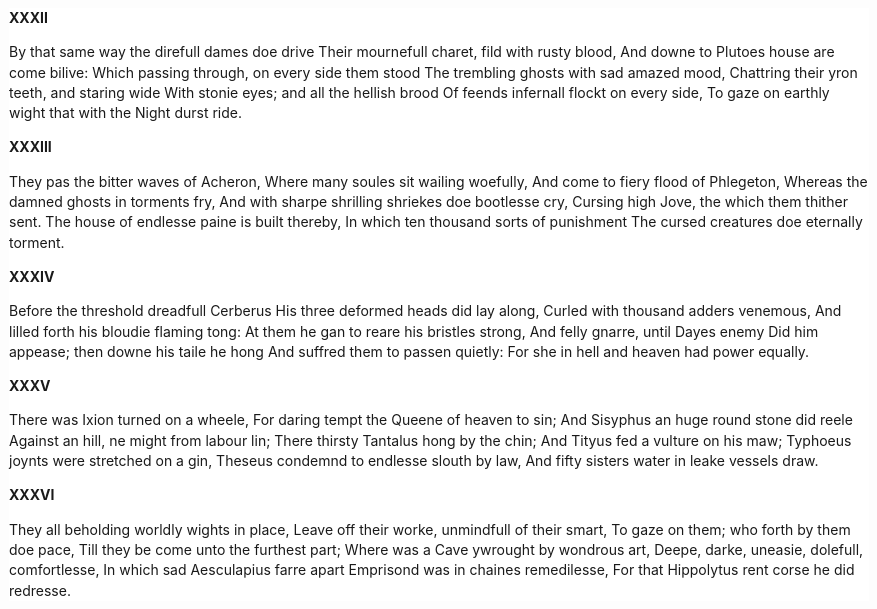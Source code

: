 
**XXXII**

By that same way the direfull dames doe drive
Their mournefull charet, fild with rusty blood,
And downe to Plutoes house are come bilive:
Which passing through, on every side them stood
The trembling ghosts with sad amazed mood,
Chattring their yron teeth, and staring wide
With stonie eyes; and all the hellish brood
Of feends infernall flockt on every side,
To gaze on earthly wight that with the Night durst ride.


**XXXIII**

They pas the bitter waves of Acheron,
Where many soules sit wailing woefully,
And come to fiery flood of Phlegeton,
Whereas the damned ghosts in torments fry,
And with sharpe shrilling shriekes doe bootlesse cry,
Cursing high Jove, the which them thither sent.
The house of endlesse paine is built thereby,
In which ten thousand sorts of punishment
The cursed creatures doe eternally torment.


**XXXIV**

Before the threshold dreadfull Cerberus
His three deformed heads did lay along,
Curled with thousand adders venemous,
And lilled forth his bloudie flaming tong:
At them he gan to reare his bristles strong,
And felly gnarre, until Dayes enemy
Did him appease; then downe his taile he hong
And suffred them to passen quietly:
For she in hell and heaven had power equally.


**XXXV**

There was Ixion turned on a wheele,
For daring tempt the Queene of heaven to sin;
And Sisyphus an huge round stone did reele
Against an hill, ne might from labour lin;
There thirsty Tantalus hong by the chin;
And Tityus fed a vulture on his maw;
Typhoeus joynts were stretched on a gin,
Theseus condemnd to endlesse slouth by law,
And fifty sisters water in leake vessels draw.


**XXXVI**

They all beholding worldly wights in place,
Leave off their worke, unmindfull of their smart,
To gaze on them; who forth by them doe pace,
Till they be come unto the furthest part;
Where was a Cave ywrought by wondrous art,
Deepe, darke, uneasie, dolefull, comfortlesse,
In which sad Aesculapius farre apart
Emprisond was in chaines remedilesse,
For that Hippolytus rent corse he did redresse.
